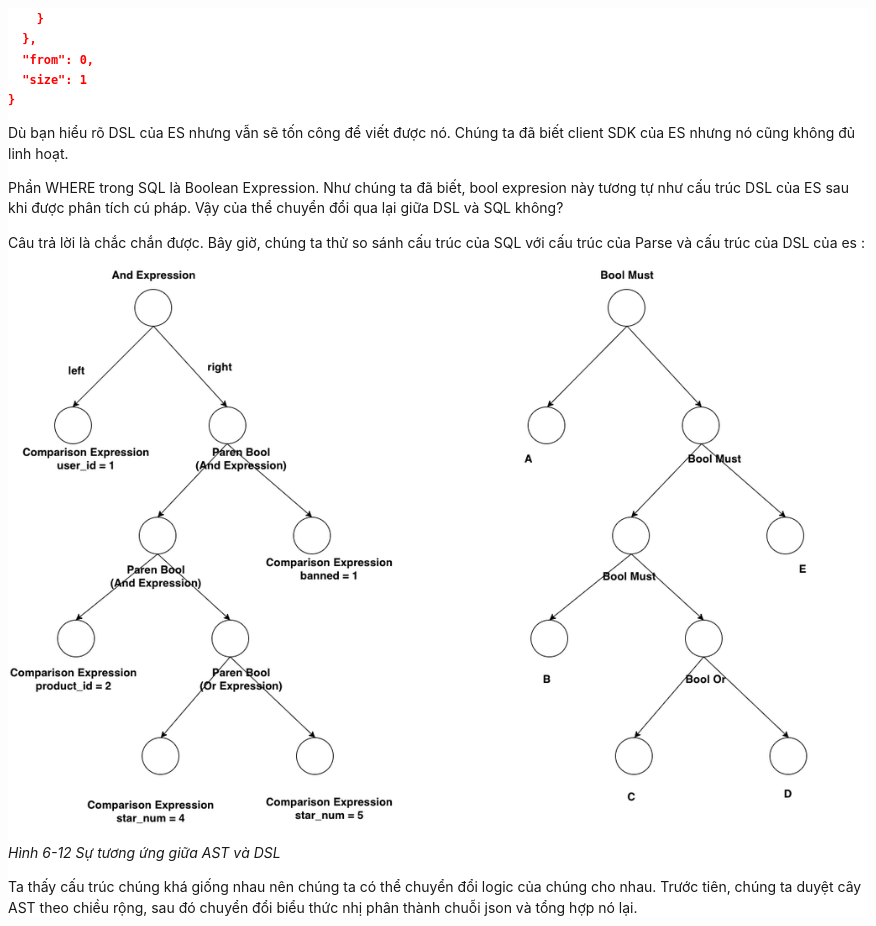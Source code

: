 ```json
    }
  },
  "from": 0,
  "size": 1
}
```

Dù bạn hiểu rõ DSL của ES nhưng vẫn sẽ tốn công để viết được nó. Chúng ta đã biết client SDK của ES nhưng nó cũng không đủ linh hoạt.

Phần WHERE trong SQL là Boolean Expression. Như chúng ta đã biết, bool expresion này tương tự như cấu trúc DSL của ES sau khi được phân tích cú pháp. Vậy của thể chuyển đổi qua lại giữa DSL và SQL không?

Câu trả lời là chắc chắn được. Bây giờ, chúng ta thử so sánh cấu trúc của SQL với cấu trúc của Parse và cấu trúc của DSL của es :

![ast](../images/ch6-ast-dsl.png)

*Hình 6-12 Sự tương ứng giữa AST và DSL*

Ta thấy cấu trúc chúng khá giống nhau nên chúng ta có thể chuyển đổi logic của chúng cho nhau. Trước tiên, chúng ta duyệt cây AST theo chiều rộng, sau đó chuyển đổi biểu thức nhị phân thành chuỗi json và tổng hợp nó lại.
